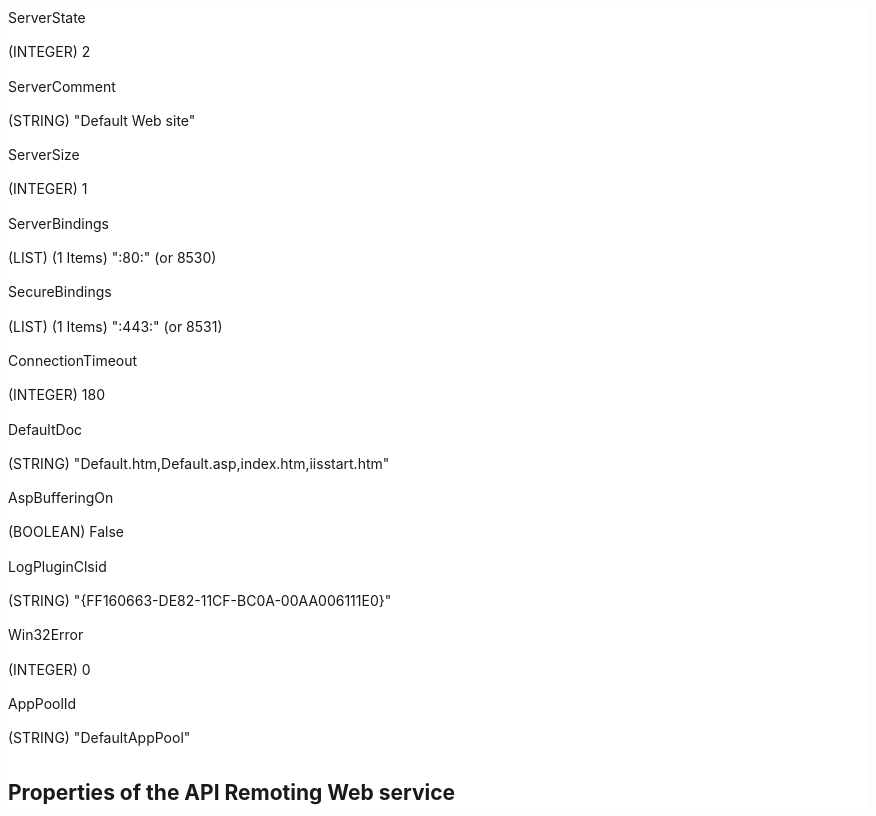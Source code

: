 </tr>  
<tr class="even">
<td style="border:1px solid black;"><p>ServerState</p></td>
<td style="border:1px solid black;"><p>(INTEGER) 2</p></td>
</tr>  
<tr class="odd">
<td style="border:1px solid black;"><p>ServerComment</p></td>
<td style="border:1px solid black;"><p>(STRING) &quot;Default Web site&quot;</p></td>
</tr>  
<tr class="even">
<td style="border:1px solid black;"><p>ServerSize</p></td>
<td style="border:1px solid black;"><p>(INTEGER) 1</p></td>
</tr>  
<tr class="odd">
<td style="border:1px solid black;"><p>ServerBindings</p></td>
<td style="border:1px solid black;"><p>(LIST) (1 Items) &quot;:80:&quot; (or 8530)</p></td>
</tr>  
<tr class="even">
<td style="border:1px solid black;"><p>SecureBindings</p></td>
<td style="border:1px solid black;"><p>(LIST) (1 Items) &quot;:443:&quot; (or 8531)</p></td>
</tr>  
<tr class="odd">
<td style="border:1px solid black;"><p>ConnectionTimeout</p></td>
<td style="border:1px solid black;"><p>(INTEGER) 180</p></td>
</tr>  
<tr class="even">
<td style="border:1px solid black;"><p>DefaultDoc</p></td>
<td style="border:1px solid black;"><p>(STRING) &quot;Default.htm,Default.asp,index.htm,iisstart.htm&quot;</p></td>
</tr>  
<tr class="odd">
<td style="border:1px solid black;"><p>AspBufferingOn</p></td>
<td style="border:1px solid black;"><p>(BOOLEAN) False</p></td>
</tr>  
<tr class="even">
<td style="border:1px solid black;"><p>LogPluginClsid</p></td>
<td style="border:1px solid black;"><p>(STRING) &quot;{FF160663-DE82-11CF-BC0A-00AA006111E0}&quot;</p></td>
</tr>  
<tr class="odd">
<td style="border:1px solid black;"><p>Win32Error</p></td>
<td style="border:1px solid black;"><p>(INTEGER) 0</p></td>
</tr>  
<tr class="even">
<td style="border:1px solid black;"><p>AppPoolId</p></td>
<td style="border:1px solid black;"><p>(STRING) &quot;DefaultAppPool&quot;</p></td>
</tr>  
</tbody>  
</table>
  
Properties of the API Remoting Web service  
------------------------------------------
  